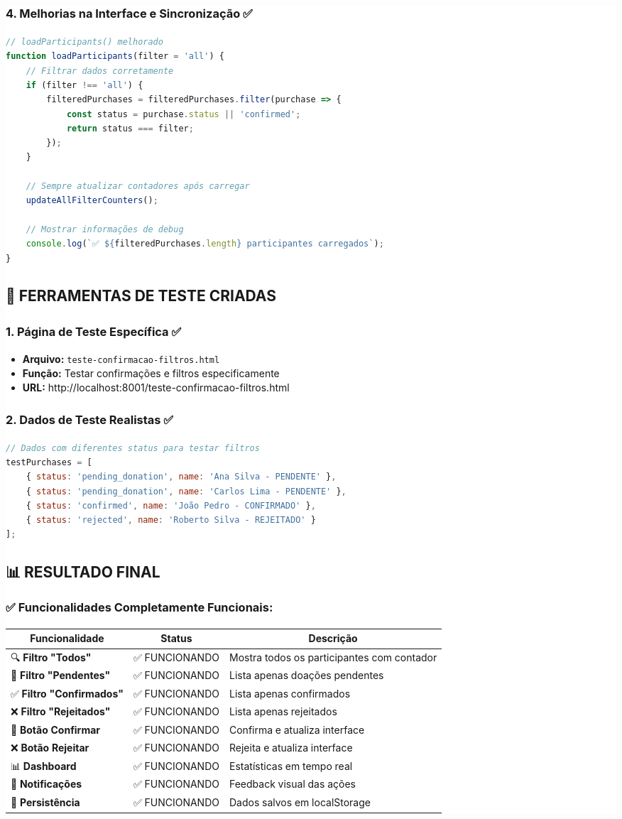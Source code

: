 ### 4. **Melhorias na Interface e Sincronização** ✅

```javascript
// loadParticipants() melhorado
function loadParticipants(filter = 'all') {
    // Filtrar dados corretamente
    if (filter !== 'all') {
        filteredPurchases = filteredPurchases.filter(purchase => {
            const status = purchase.status || 'confirmed';
            return status === filter;
        });
    }
    
    // Sempre atualizar contadores após carregar
    updateAllFilterCounters();
    
    // Mostrar informações de debug
    console.log(`✅ ${filteredPurchases.length} participantes carregados`);
}
```

## 🧪 **FERRAMENTAS DE TESTE CRIADAS**

### 1. **Página de Teste Específica** ✅
- **Arquivo:** `teste-confirmacao-filtros.html`
- **Função:** Testar confirmações e filtros especificamente
- **URL:** http://localhost:8001/teste-confirmacao-filtros.html

### 2. **Dados de Teste Realistas** ✅
```javascript
// Dados com diferentes status para testar filtros
testPurchases = [
    { status: 'pending_donation', name: 'Ana Silva - PENDENTE' },
    { status: 'pending_donation', name: 'Carlos Lima - PENDENTE' },
    { status: 'confirmed', name: 'João Pedro - CONFIRMADO' },
    { status: 'rejected', name: 'Roberto Silva - REJEITADO' }
];
```

## 📊 **RESULTADO FINAL**

### ✅ **Funcionalidades Completamente Funcionais:**

| Funcionalidade | Status | Descrição |
|-------|--------|-----------|
| 🔍 **Filtro "Todos"** | ✅ FUNCIONANDO | Mostra todos os participantes com contador |
| 🍼 **Filtro "Pendentes"** | ✅ FUNCIONANDO | Lista apenas doações pendentes |
| ✅ **Filtro "Confirmados"** | ✅ FUNCIONANDO | Lista apenas confirmados |
| ❌ **Filtro "Rejeitados"** | ✅ FUNCIONANDO | Lista apenas rejeitados |
| 🔘 **Botão Confirmar** | ✅ FUNCIONANDO | Confirma e atualiza interface |
| ❌ **Botão Rejeitar** | ✅ FUNCIONANDO | Rejeita e atualiza interface |
| 📊 **Dashboard** | ✅ FUNCIONANDO | Estatísticas em tempo real |
| 🔔 **Notificações** | ✅ FUNCIONANDO | Feedback visual das ações |
| 💾 **Persistência** | ✅ FUNCIONANDO | Dados salvos em localStorage |
